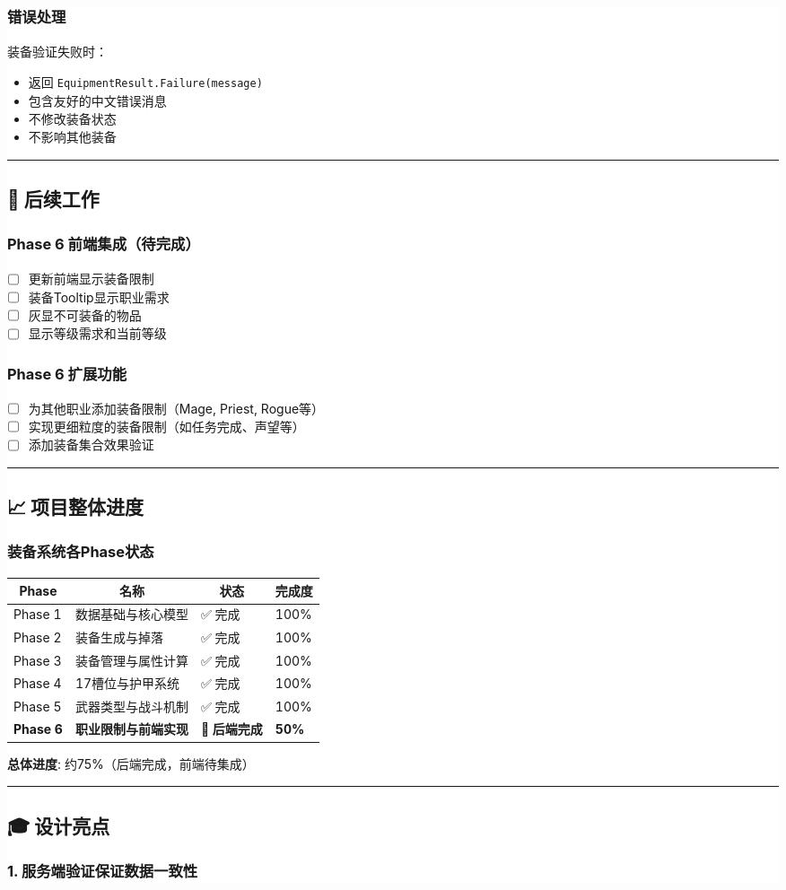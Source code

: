 ### 错误处理

装备验证失败时：
- 返回 `EquipmentResult.Failure(message)`
- 包含友好的中文错误消息
- 不修改装备状态
- 不影响其他装备

---

## 🚀 后续工作

### Phase 6 前端集成（待完成）

- [ ] 更新前端显示装备限制
- [ ] 装备Tooltip显示职业需求
- [ ] 灰显不可装备的物品
- [ ] 显示等级需求和当前等级

### Phase 6 扩展功能

- [ ] 为其他职业添加装备限制（Mage, Priest, Rogue等）
- [ ] 实现更细粒度的装备限制（如任务完成、声望等）
- [ ] 添加装备集合效果验证

---

## 📈 项目整体进度

### 装备系统各Phase状态

| Phase | 名称 | 状态 | 完成度 |
|-------|------|------|--------|
| Phase 1 | 数据基础与核心模型 | ✅ 完成 | 100% |
| Phase 2 | 装备生成与掉落 | ✅ 完成 | 100% |
| Phase 3 | 装备管理与属性计算 | ✅ 完成 | 100% |
| Phase 4 | 17槽位与护甲系统 | ✅ 完成 | 100% |
| Phase 5 | 武器类型与战斗机制 | ✅ 完成 | 100% |
| **Phase 6** | **职业限制与前端实现** | **🔄 后端完成** | **50%** |

**总体进度**: 约75%（后端完成，前端待集成）

---

## 🎓 设计亮点

### 1. 服务端验证保证数据一致性
